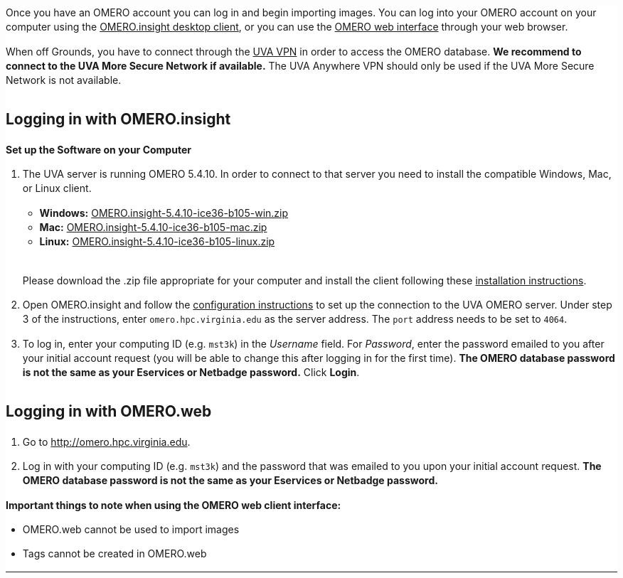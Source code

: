 Once you have an OMERO account you can log in and begin importing images. You can log into your OMERO account on your computer using the [OMERO.insight desktop client](#logging-in-with-omero-insight), or you can use the [OMERO web interface](#logging-in-with-omero-web) through your web browser. 



<div class="alert alert-success">
<p>When off Grounds, you have to connect through the <a href="https://virginia.service-now.com/its?id=itsweb_kb_article&sys_id=f24e5cdfdb3acb804f32fb671d9619d0" target="_blank">UVA VPN</a> in order to access the OMERO database. <b>We recommend to connect to the UVA More Secure Network if available.</b> The UVA Anywhere VPN should only be used if the UVA More Secure Network is not available.</p>
</div>

## Logging in with OMERO.insight

**Set up the Software on your Computer**

1. The UVA server is running OMERO 5.4.10.  In order to connect to that server you need to install the compatible Windows, Mac, or Linux client.

   * **Windows:** [OMERO.insight-5.4.10-ice36-b105-win.zip](https://downloads.openmicroscopy.org/omero/5.4.10/artifacts/OMERO.insight-5.4.10-ice36-b105-win.zip)
   * **Mac:** [OMERO.insight-5.4.10-ice36-b105-mac.zip](https://downloads.openmicroscopy.org/omero/5.4.10/artifacts/OMERO.insight-5.4.10-ice36-b105-mac.zip)
   * **Linux:** [OMERO.insight-5.4.10-ice36-b105-linux.zip](https://downloads.openmicroscopy.org/omero/5.4.10/artifacts/OMERO.insight-5.4.10-ice36-b105-linux.zip)

    <br>Please download the .zip file appropriate for your computer and install the client following these [installation instructions](https://help.openmicroscopy.org/getting-started-5.html#installing).

2. Open OMERO.insight and follow the [configuration instructions](https://help.openmicroscopy.org/getting-started-5.html#server) to set up the connection to the UVA OMERO server. Under step 3 of the instructions, enter `omero.hpc.virginia.edu` as the server address. The `port` address needs to be set to `4064`.

3. To log in, enter your computing ID (e.g. `mst3k`) in the *Username* field. For *Password*, enter the password emailed to you after your initial account request (you will be able to change this after logging in for the first time). **The OMERO database password is not the same as your Eservices or Netbadge password.** Click **Login**.


## Logging in with OMERO.web

1. Go to <a href="http://omero.hpc.virginia.edu" target="_blank">http://omero.hpc.virginia.edu</a>.

2. Log in with your computing ID (e.g. `mst3k`) and the password that was emailed to you 
upon your initial account request. **The OMERO database password is not the same as your Eservices or Netbadge password.**

**Important things to note when using the OMERO web client interface:**

* OMERO.web cannot be used to import images

* Tags cannot be created in OMERO.web

- - -
